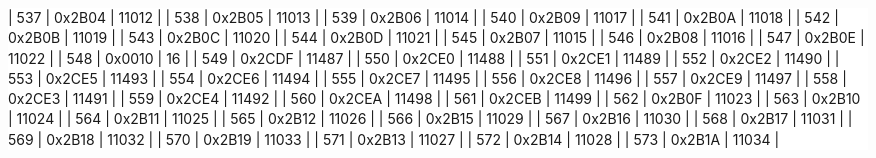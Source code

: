 |     537 | 0x2B04      |       11012 |
|     538 | 0x2B05      |       11013 |
|     539 | 0x2B06      |       11014 |
|     540 | 0x2B09      |       11017 |
|     541 | 0x2B0A      |       11018 |
|     542 | 0x2B0B      |       11019 |
|     543 | 0x2B0C      |       11020 |
|     544 | 0x2B0D      |       11021 |
|     545 | 0x2B07      |       11015 |
|     546 | 0x2B08      |       11016 |
|     547 | 0x2B0E      |       11022 |
|     548 | 0x0010      |          16 |
|     549 | 0x2CDF      |       11487 |
|     550 | 0x2CE0      |       11488 |
|     551 | 0x2CE1      |       11489 |
|     552 | 0x2CE2      |       11490 |
|     553 | 0x2CE5      |       11493 |
|     554 | 0x2CE6      |       11494 |
|     555 | 0x2CE7      |       11495 |
|     556 | 0x2CE8      |       11496 |
|     557 | 0x2CE9      |       11497 |
|     558 | 0x2CE3      |       11491 |
|     559 | 0x2CE4      |       11492 |
|     560 | 0x2CEA      |       11498 |
|     561 | 0x2CEB      |       11499 |
|     562 | 0x2B0F      |       11023 |
|     563 | 0x2B10      |       11024 |
|     564 | 0x2B11      |       11025 |
|     565 | 0x2B12      |       11026 |
|     566 | 0x2B15      |       11029 |
|     567 | 0x2B16      |       11030 |
|     568 | 0x2B17      |       11031 |
|     569 | 0x2B18      |       11032 |
|     570 | 0x2B19      |       11033 |
|     571 | 0x2B13      |       11027 |
|     572 | 0x2B14      |       11028 |
|     573 | 0x2B1A      |       11034 |